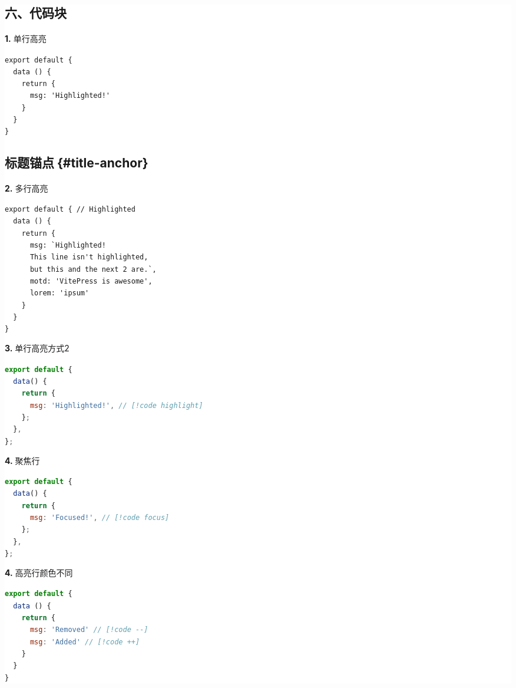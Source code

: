 ## 六、代码块
**1.** 单行高亮
```js{4}
export default {
  data () {
    return {
      msg: 'Highlighted!'
    }
  }
}
```

## 标题锚点 {#title-anchor}
**2.** 多行高亮
```js{1,4,6-8}
export default { // Highlighted
  data () {
    return {
      msg: `Highlighted!
      This line isn't highlighted,
      but this and the next 2 are.`,
      motd: 'VitePress is awesome',
      lorem: 'ipsum'
    }
  }
}
```
**3.** 单行高亮方式2
```js
export default {
  data() {
    return {
      msg: 'Highlighted!', // [!code highlight]
    };
  },
};
```
**4.** 聚焦行

```js
export default {
  data() {
    return {
      msg: 'Focused!', // [!code focus]
    };
  },
};
```

**4.** 高亮行颜色不同

```js
export default {
  data () {
    return {
      msg: 'Removed' // [!code --]
      msg: 'Added' // [!code ++]
    }
  }
}
```
